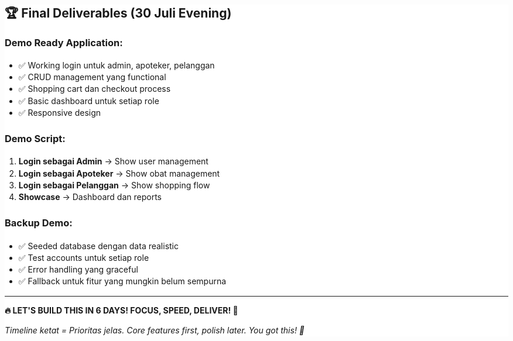 
## 🏆 Final Deliverables (30 Juli Evening)

### **Demo Ready Application:**
- ✅ Working login untuk admin, apoteker, pelanggan
- ✅ CRUD management yang functional
- ✅ Shopping cart dan checkout process
- ✅ Basic dashboard untuk setiap role
- ✅ Responsive design

### **Demo Script:**
1. **Login sebagai Admin** → Show user management
2. **Login sebagai Apoteker** → Show obat management  
3. **Login sebagai Pelanggan** → Show shopping flow
4. **Showcase** → Dashboard dan reports

### **Backup Demo:**
- ✅ Seeded database dengan data realistic
- ✅ Test accounts untuk setiap role
- ✅ Error handling yang graceful
- ✅ Fallback untuk fitur yang mungkin belum sempurna

---

**🔥 LET'S BUILD THIS IN 6 DAYS! FOCUS, SPEED, DELIVER! 🚀**

*Timeline ketat = Prioritas jelas. Core features first, polish later. You got this! 💪*